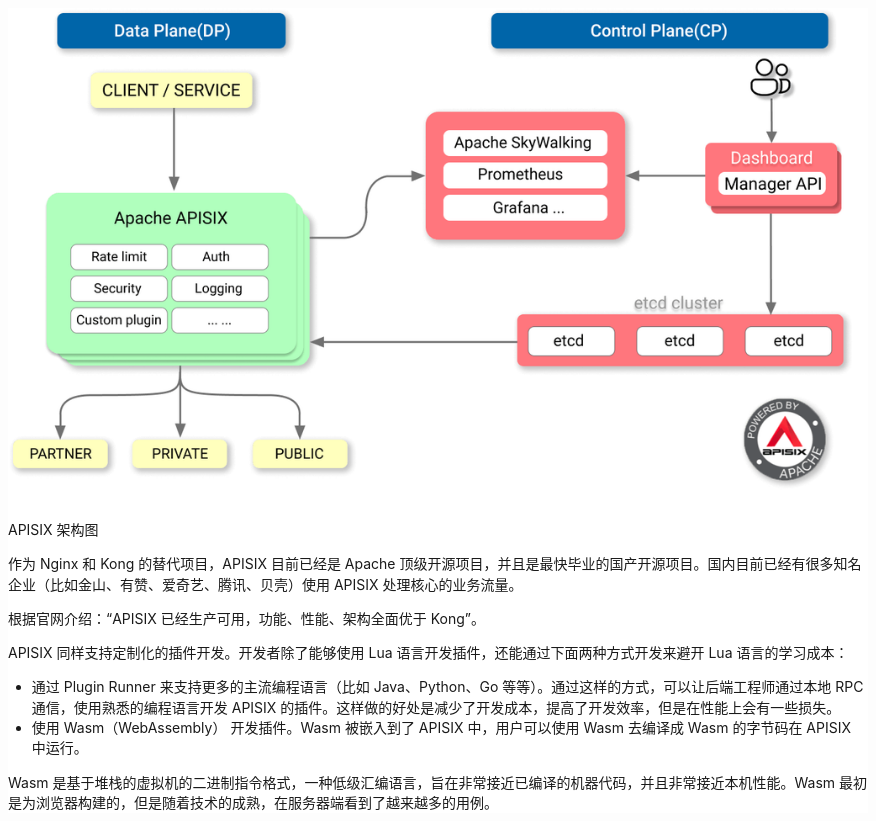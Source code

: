 ![1732497781826-4d2fe3de-8f74-4e34-843b-c6df027e3af3.png](./img/qQwI_F8FGesSu26M/1732497781826-4d2fe3de-8f74-4e34-843b-c6df027e3af3-738084.png)

APISIX 架构图

作为 Nginx 和 Kong 的替代项目，APISIX 目前已经是 Apache 顶级开源项目，并且是最快毕业的国产开源项目。国内目前已经有很多知名企业（比如金山、有赞、爱奇艺、腾讯、贝壳）使用 APISIX 处理核心的业务流量。

根据官网介绍：“APISIX 已经生产可用，功能、性能、架构全面优于 Kong”。

APISIX 同样支持定制化的插件开发。开发者除了能够使用 Lua 语言开发插件，还能通过下面两种方式开发来避开 Lua 语言的学习成本：

+ 通过 Plugin Runner 来支持更多的主流编程语言（比如 Java、Python、Go 等等）。通过这样的方式，可以让后端工程师通过本地 RPC 通信，使用熟悉的编程语言开发 APISIX 的插件。这样做的好处是减少了开发成本，提高了开发效率，但是在性能上会有一些损失。
+ 使用 Wasm（WebAssembly） 开发插件。Wasm 被嵌入到了 APISIX 中，用户可以使用 Wasm 去编译成 Wasm 的字节码在 APISIX 中运行。

Wasm 是基于堆栈的虚拟机的二进制指令格式，一种低级汇编语言，旨在非常接近已编译的机器代码，并且非常接近本机性能。Wasm 最初是为浏览器构建的，但是随着技术的成熟，在服务器端看到了越来越多的用例。
